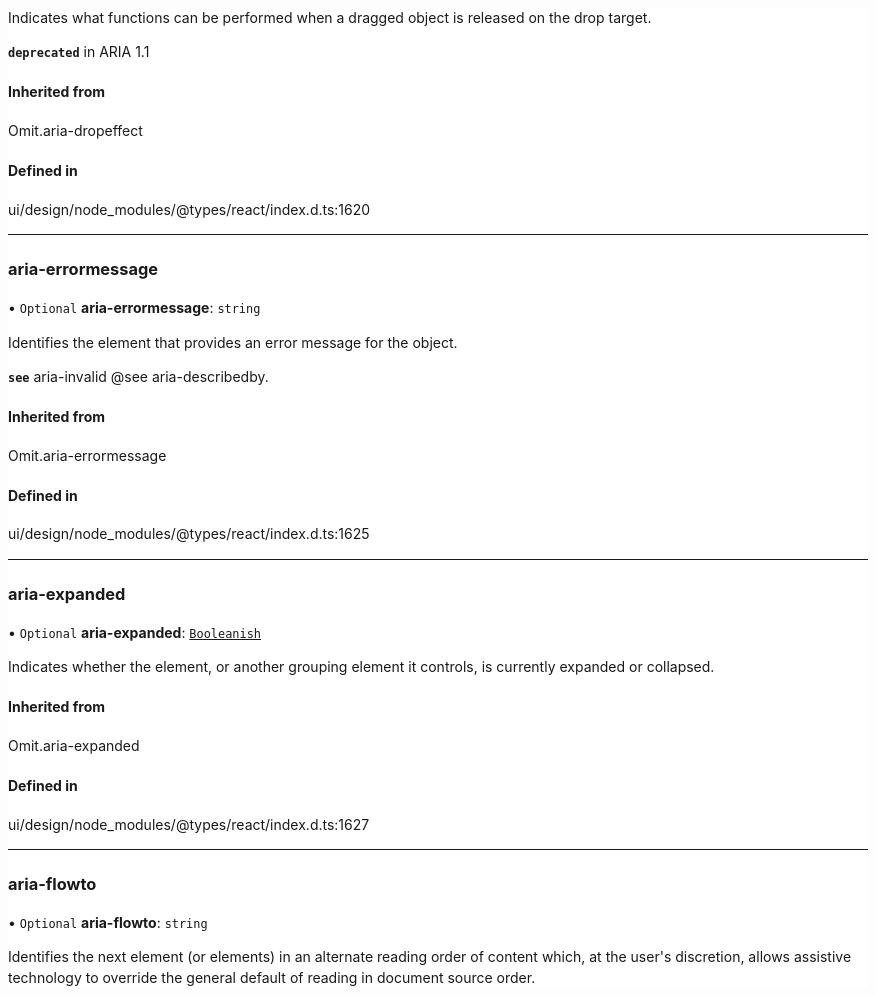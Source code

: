 Indicates what functions can be performed when a dragged object is released on the drop target.

**`deprecated`** in ARIA 1.1

#### Inherited from

Omit.aria-dropeffect

#### Defined in

ui/design/node_modules/@types/react/index.d.ts:1620

___

### aria-errormessage

• `Optional` **aria-errormessage**: `string`

Identifies the element that provides an error message for the object.

**`see`** aria-invalid @see aria-describedby.

#### Inherited from

Omit.aria-errormessage

#### Defined in

ui/design/node_modules/@types/react/index.d.ts:1625

___

### aria-expanded

• `Optional` **aria-expanded**: [`Booleanish`](../modules/akashaproject_design_system._internal_.md#booleanish)

Indicates whether the element, or another grouping element it controls, is currently expanded or collapsed.

#### Inherited from

Omit.aria-expanded

#### Defined in

ui/design/node_modules/@types/react/index.d.ts:1627

___

### aria-flowto

• `Optional` **aria-flowto**: `string`

Identifies the next element (or elements) in an alternate reading order of content which, at the user's discretion,
allows assistive technology to override the general default of reading in document source order.
